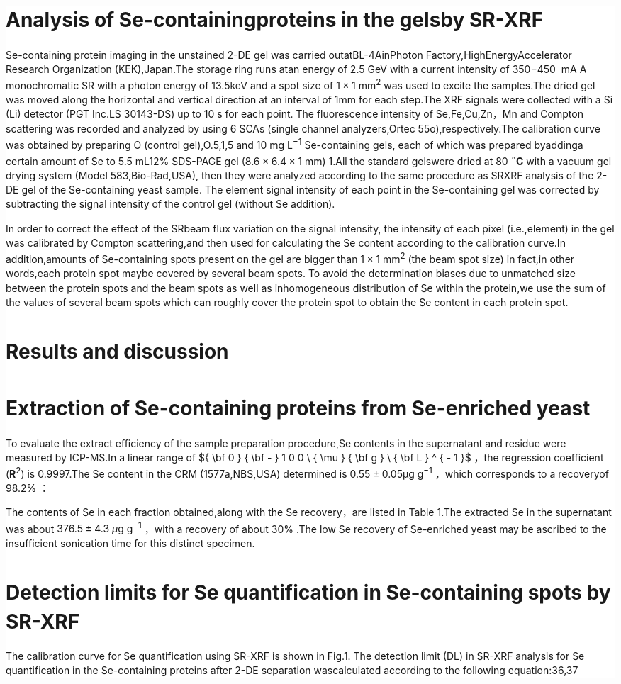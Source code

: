 # Analysis of Se-containingproteins in the gelsby SR-XRF

Se-containing protein imaging in the unstained 2-DE gel was carried outatBL-4AinPhoton Factory,HighEnergyAccelerator Research Organization (KEK),Japan.The storage ring runs atan energy of $2 . 5 \ \mathrm { G e V }$ with a current intensity of $3 5 0 { \mathrm { - } } 4 5 0 \ \mathrm { \ m A }$ A monochromatic SR with a photon energy of $1 3 . 5 \mathrm { k e V }$ and a spot size of $1 \times 1 ~ \mathrm { m m } ^ { 2 }$ was used to excite the samples.The dried gel was moved along the horizontal and vertical direction at an interval of $1 \mathrm { m m }$ for each step.The XRF signals were collected with a Si (Li) detector (PGT Inc.LS 30143-DS) up to 10 s for each point. The fluorescence intensity of Se,Fe,Cu,Zn，Mn and Compton scattering was recorded and analyzed by using 6 SCAs (single channel analyzers,Ortec 55o),respectively.The calibration curve was obtained by preparing O (control gel),O.5,1,5 and $1 0 ~ \mathrm { m g } ~ \mathrm { L } ^ { - 1 }$ Se-containing gels, each of which was prepared byaddinga certain amount of Se to $5 . 5 \mathrm { \ m L } 1 2 \%$ SDS-PAGE gel $( 8 . 6 \times 6 . 4 \times 1 ~ \mathrm { m m } )$ 1.All the standard gelswere dried at $8 0 ~ ^ { \circ } \mathbf { C }$ with a vacuum gel drying system (Model 583,Bio-Rad,USA), then they were analyzed according to the same procedure as SRXRF analysis of the 2-DE gel of the Se-containing yeast sample. The element signal intensity of each point in the Se-containing gel was corrected by subtracting the signal intensity of the control gel (without Se addition).

In order to correct the effect of the SRbeam flux variation on the signal intensity, the intensity of each pixel (i.e.,element) in the gel was calibrated by Compton scattering,and then used for calculating the Se content according to the calibration curve.In addition,amounts of Se-containing spots present on the gel are bigger than $1 \times 1 ~ \mathrm { m m } ^ { 2 }$ (the beam spot size) in fact,in other words,each protein spot maybe covered by several beam spots. To avoid the determination biases due to unmatched size between the protein spots and the beam spots as well as inhomogeneous distribution of Se within the protein,we use the sum of the values of several beam spots which can roughly cover the protein spot to obtain the Se content in each protein spot.

# Results and discussion

# Extraction of Se-containing proteins from Se-enriched yeast

To evaluate the extract efficiency of the sample preparation procedure,Se contents in the supernatant and residue were measured by ICP-MS.In a linear range of ${ \bf 0 } { \bf - } 1 0 0 \ { \mu } { \bf g } \ { \bf L } ^ { - 1 }$ ，the regression coefficient $\left( \boldsymbol { R } ^ { 2 } \right)$ is 0.9997.The Se content in the CRM (1577a,NBS,USA) determined is $0 . 5 5 \pm 0 . 0 5 \mathrm { \mu g \ } \mathrm { g } ^ { - 1 }$ ，which corresponds to a recoveryof $9 8 . 2 \%$ ：

The contents of Se in each fraction obtained,along with the Se recovery，are listed in Table 1.The extracted Se in the supernatant was about $3 7 6 . 5 \pm 4 . 3 ~ \mu \mathrm { g } ~ \mathrm { g } ^ { - 1 }$ ，with a recovery of about $3 0 \%$ .The low Se recovery of Se-enriched yeast may be ascribed to the insufficient sonication time for this distinct specimen.

# Detection limits for Se quantification in Se-containing spots by SR-XRF

The calibration curve for Se quantification using SR-XRF is shown in Fig.1. The detection limit (DL) in SR-XRF analysis for Se quantification in the Se-containing proteins after 2-DE separation wascalculated according to the following equation:36,37

